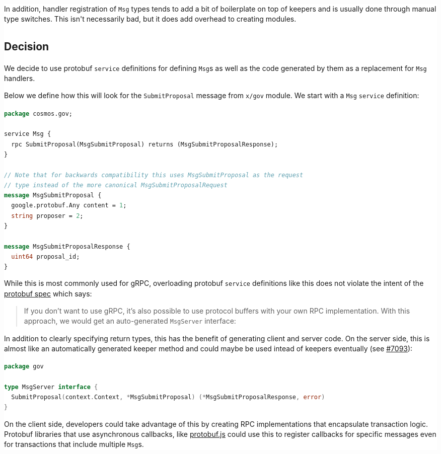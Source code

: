 In addition, handler registration of `Msg` types tends to add a bit of
boilerplate on top of keepers and is usually done through manual type switches.
This isn't necessarily bad, but it does add overhead to creating modules.

## Decision

We decide to use protobuf `service` definitions for defining `Msg`s as well as
the code generated by them as a replacement for `Msg` handlers.

Below we define how this will look for the `SubmitProposal` message from `x/gov` module.
We start with a `Msg` `service` definition:

```proto
package cosmos.gov;

service Msg {
  rpc SubmitProposal(MsgSubmitProposal) returns (MsgSubmitProposalResponse);
}

// Note that for backwards compatibility this uses MsgSubmitProposal as the request
// type instead of the more canonical MsgSubmitProposalRequest
message MsgSubmitProposal {
  google.protobuf.Any content = 1;
  string proposer = 2;
}

message MsgSubmitProposalResponse {
  uint64 proposal_id;
}
```

While this is most commonly used for gRPC, overloading protobuf `service` definitions like this does not violate
the intent of the [protobuf spec](https://developers.google.com/protocol-buffers/docs/proto3#services) which says:

> If you don’t want to use gRPC, it’s also possible to use protocol buffers with your own RPC implementation.
> With this approach, we would get an auto-generated `MsgServer` interface:

In addition to clearly specifying return types, this has the benefit of generating client and server code. On the server
side, this is almost like an automatically generated keeper method and could maybe be used intead of keepers eventually
(see [\#7093](https://github.com/cosmos/cosmos-sdk/issues/7093)):

```go
package gov

type MsgServer interface {
  SubmitProposal(context.Context, *MsgSubmitProposal) (*MsgSubmitProposalResponse, error)
}
```

On the client side, developers could take advantage of this by creating RPC implementations that encapsulate transaction
logic. Protobuf libraries that use asynchronous callbacks, like [protobuf.js](https://github.com/protobufjs/protobuf.js#using-services)
could use this to register callbacks for specific messages even for transactions that include multiple `Msg`s.
